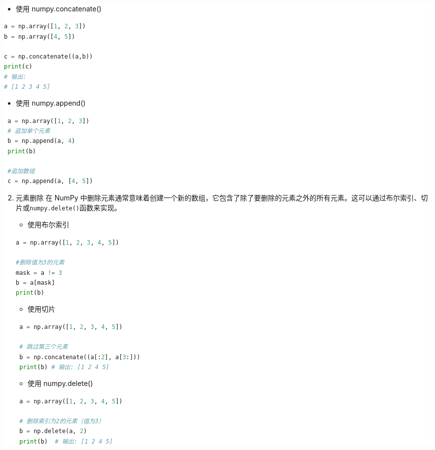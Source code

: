    - 使用 numpy.concatenate()

   ```python
   a = np.array([1, 2, 3])
   b = np.array([4, 5])

   c = np.concatenate((a,b))
   print(c)
   # 输出:
   # [1 2 3 4 5]
   ```

   - 使用 numpy.append()

   ```python
    a = np.array([1, 2, 3])
    # 追加单个元素
    b = np.append(a, 4)
    print(b)

    #追加数组
    c = np.append(a, [4, 5])
   ```

2. 元素删除
   在 NumPy 中删除元素通常意味着创建一个新的数组，它包含了除了要删除的元素之外的所有元素。这可以通过布尔索引、切片或`numpy.delete()`函数来实现。

   - 使用布尔索引

   ```python
   a = np.array([1, 2, 3, 4, 5])

   #删除值为3的元素
   mask = a != 3
   b = a[mask]
   print(b)
   ```

   - 使用切片

   ```python
    a = np.array([1, 2, 3, 4, 5])

    # 跳过第三个元素
    b = np.concatenate((a[:2], a[3:]))
    print(b) # 输出: [1 2 4 5]
   ```

   - 使用 numpy.delete()

   ```python
    a = np.array([1, 2, 3, 4, 5])

    # 删除索引为2的元素（值为3）
    b = np.delete(a, 2)
    print(b)  # 输出: [1 2 4 5]
   ```
